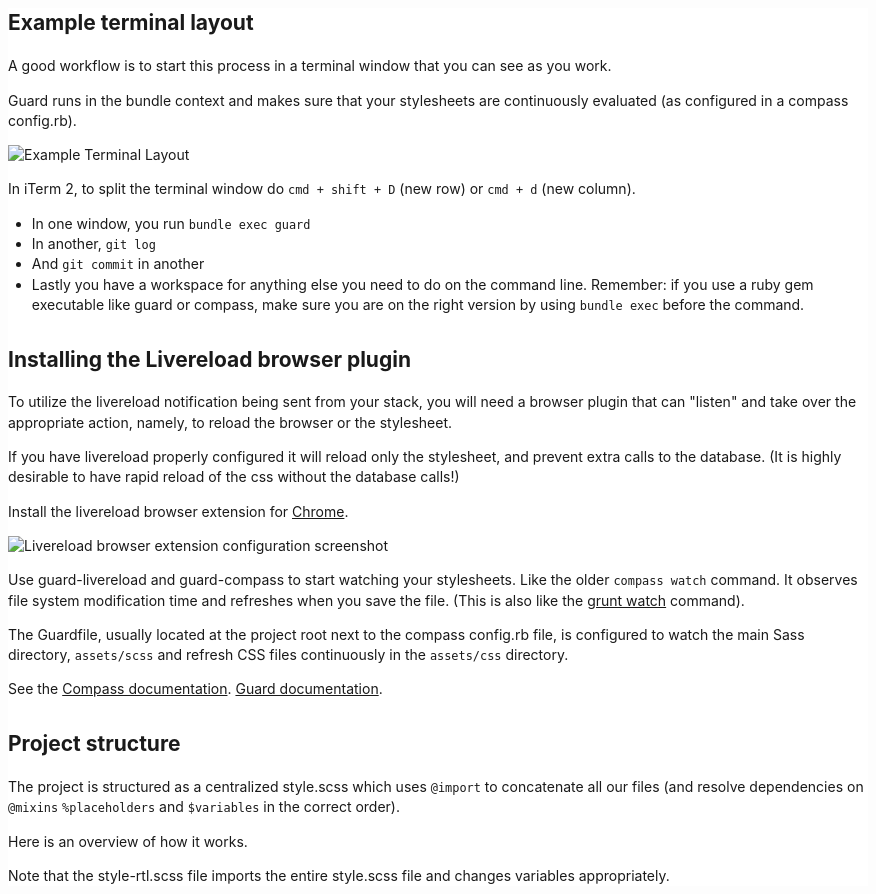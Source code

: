 ## Example terminal layout

A good workflow is to start this process in a terminal window that you can see as you work. 

Guard runs in the bundle context and makes sure that your stylesheets are continuously evaluated (as configured in a compass config.rb).

![Example Terminal Layout](https://www.evernote.com/shard/s3/sh/45b84581-f832-4f35-8abc-51e44cc4e8a2/41dd43cbcc842cf0d86db26ff4bfd9ab/deep/0/1.-chris@Meedanis-MacBook-Pro----git-meedan-checkdesk-%28zsh%29.png)

In iTerm 2, to split the terminal window do `cmd + shift + D` (new row) or `cmd + d` (new column).

- In one window, you run `bundle exec guard`
- In another, `git log `
- And `git commit` in another
- Lastly you have a workspace for anything else you need to do on the command line. Remember: if you use a ruby gem executable like guard or compass, make sure you are on the right version by using `bundle exec` before the command.


## Installing the Livereload browser plugin

To utilize the livereload notification being sent from your stack, you will need a browser plugin that can "listen" and take over the appropriate action, namely, to reload the browser or the stylesheet.

If you have livereload properly configured it will reload only the stylesheet, and prevent extra calls to the database. (It is highly desirable to have rapid reload of the css without the database calls!)

Install the livereload browser extension for [Chrome](https://chrome.google.com/webstore/detail/livereload/jnihajbhpnppcggbcgedagnkighmdlei?hl=en).

![Livereload browser extension configuration screenshot](https://www.evernote.com/shard/s3/sh/5637ed2d-13a4-4538-8c41-402b9ad7ff67/4a96d7cd0348b20986573b67969f5154/deep/0/Add-ons-Manager.png "Livereload saved my life.")

Use guard-livereload and guard-compass to start watching your stylesheets. Like the older `compass watch` command. It observes file system modification time and refreshes when you save the file. (This is also like the [grunt watch](https://github.com/gruntjs/grunt-contrib-watch "gruntjs/grunt-contrib-watch · GitHub") command). 

The Guardfile, usually located at the project root next to the compass config.rb file, is configured to watch the main Sass directory, `assets/scss` and refresh CSS files continuously in the `assets/css` directory.

See the [Compass documentation](http://compass-style.org/reference/compass/ "Compass Core Framework | Compass Documentation").
[Guard documentation](https://github.com/guard/guard "guard/guard · GitHub").

## Project structure

The project is structured as a centralized style.scss which uses `@import` to concatenate all our files (and resolve dependencies on `@mixins` `%placeholders` and `$variables` in the correct order).

Here is an overview of how it works. 

Note that the style-rtl.scss file imports the entire style.scss file and changes variables appropriately.
